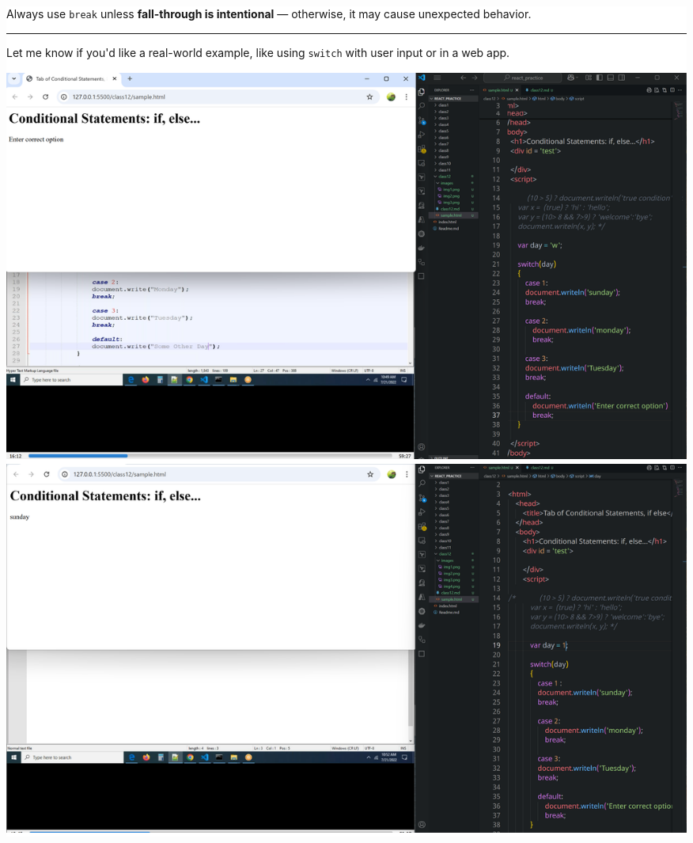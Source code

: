 Always use `break` unless **fall-through is intentional** — otherwise, it may cause unexpected behavior.

---

Let me know if you'd like a real-world example, like using `switch` with user input or in a web app.

![alt text](images/img4.png)![alt text](images/img5.png)
